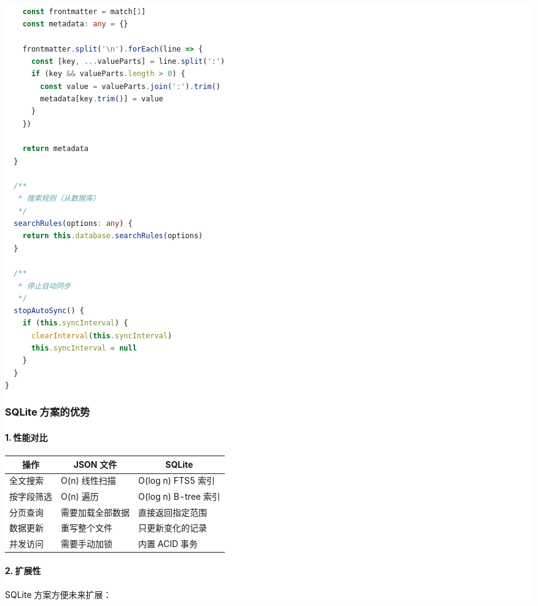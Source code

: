 ```typescript
    const frontmatter = match[1]
    const metadata: any = {}

    frontmatter.split('\n').forEach(line => {
      const [key, ...valueParts] = line.split(':')
      if (key && valueParts.length > 0) {
        const value = valueParts.join(':').trim()
        metadata[key.trim()] = value
      }
    })

    return metadata
  }

  /**
   * 搜索规则（从数据库）
   */
  searchRules(options: any) {
    return this.database.searchRules(options)
  }

  /**
   * 停止自动同步
   */
  stopAutoSync() {
    if (this.syncInterval) {
      clearInterval(this.syncInterval)
      this.syncInterval = null
    }
  }
}
```

### SQLite 方案的优势

#### 1. 性能对比

| 操作       | JSON 文件        | SQLite               |
| ---------- | ---------------- | -------------------- |
| 全文搜索   | O(n) 线性扫描    | O(log n) FTS5 索引   |
| 按字段筛选 | O(n) 遍历        | O(log n) B-tree 索引 |
| 分页查询   | 需要加载全部数据 | 直接返回指定范围     |
| 数据更新   | 重写整个文件     | 只更新变化的记录     |
| 并发访问   | 需要手动加锁     | 内置 ACID 事务       |

#### 2. 扩展性

SQLite 方案方便未来扩展：
